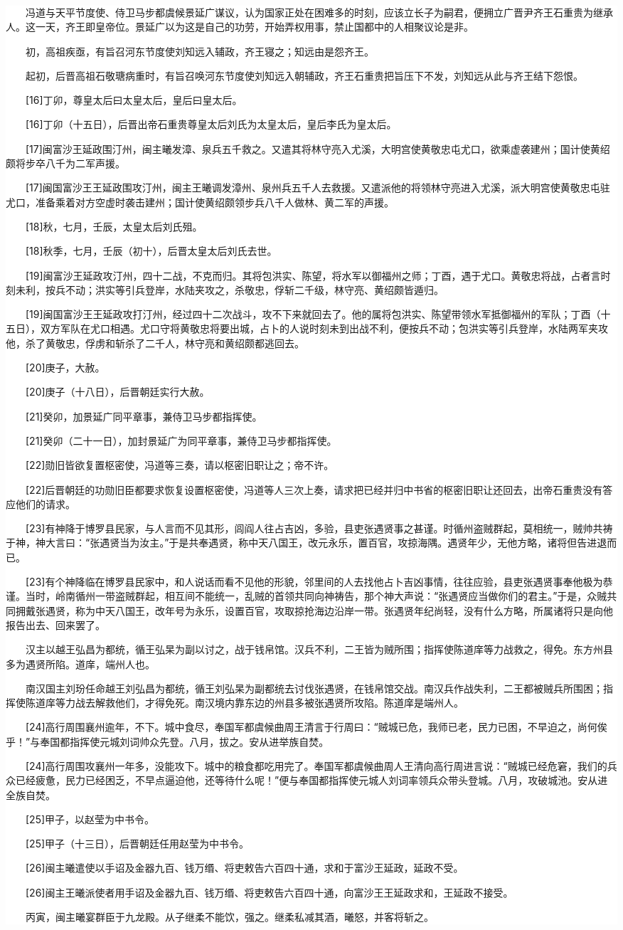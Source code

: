 　　冯道与天平节度使、侍卫马步都虞候景延广谋议，认为国家正处在困难多的时刻，应该立长子为嗣君，便拥立广晋尹齐王石重贵为继承人。这一天，齐王即皇帝位。景延广以为这是自己的功劳，开始弄权用事，禁止国都中的人相聚议论是非。

　　初，高祖疾亟，有旨召河东节度使刘知远入辅政，齐王寝之；知远由是怨齐王。

　　起初，后晋高祖石敬瑭病重时，有旨召唤河东节度使刘知远入朝辅政，齐王石重贵把旨压下不发，刘知远从此与齐王结下怨恨。

　　[16]丁卯，尊皇太后曰太皇太后，皇后曰皇太后。

　　[16]丁卯（十五日），后晋出帝石重贵尊皇太后刘氏为太皇太后，皇后李氏为皇太后。

　　[17]闽富沙王延政围汀州，闽主曦发漳、泉兵五千救之。又遣其将林守亮入尤溪，大明宫使黄敬忠屯尤口，欲乘虚袭建州；国计使黄绍颇将步卒八千为二军声援。

　　[17]闽国富沙王王延政围攻汀州，闽主王曦调发漳州、泉州兵五千人去救援。又遣派他的将领林守亮进入尤溪，派大明宫使黄敬忠屯驻尤口，准备乘着对方空虚时袭击建州；国计使黄绍颇领步兵八千人做林、黄二军的声援。

　　[18]秋，七月，壬辰，太皇太后刘氏殂。

　　[18]秋季，七月，壬辰（初十），后晋太皇太后刘氏去世。

　　[19]闽富沙王延政攻汀州，四十二战，不克而归。其将包洪实、陈望，将水军以御福州之师；丁酉，遇于尤口。黄敬忠将战，占者言时刻未利，按兵不动；洪实等引兵登岸，水陆夹攻之，杀敬忠，俘斩二千级，林守亮、黄绍颇皆遁归。

　　[19]闽国富沙王王延政攻打汀州，经过四十二次战斗，攻不下来就回去了。他的属将包洪实、陈望带领水军抵御福州的军队；丁酉（十五日），双方军队在尤口相遇。尤口守将黄敬忠将要出城，占卜的人说时刻未到出战不利，便按兵不动；包洪实等引兵登岸，水陆两军夹攻他，杀了黄敬忠，俘虏和斩杀了二千人，林守亮和黄绍颇都逃回去。

　　[20]庚子，大赦。

　　[20]庚子（十八日），后晋朝廷实行大赦。

　　[21]癸卯，加景延广同平章事，兼侍卫马步都指挥使。

　　[21]癸卯（二十一日），加封景延广为同平章事，兼侍卫马步都指挥使。

　　[22]勋旧皆欲复置枢密使，冯道等三奏，请以枢密旧职让之；帝不许。

　　[22]后晋朝廷的功勋旧臣都要求恢复设置枢密使，冯道等人三次上奏，请求把已经并归中书省的枢密旧职让还回去，出帝石重贵没有答应他们的请求。

　　[23]有神降于博罗县民家，与人言而不见其形，闾阎人往占吉凶，多验，县吏张遇贤事之甚谨。时循州盗贼群起，莫相统一，贼帅共祷于神，神大言曰：“张遇贤当为汝主。”于是共奉遇贤，称中天八国王，改元永乐，置百官，攻掠海隅。遇贤年少，无他方略，诸将但告进退而已。

　　[23]有个神降临在博罗县民家中，和人说话而看不见他的形貌，邻里间的人去找他占卜吉凶事情，往往应验，县吏张遇贤事奉他极为恭谨。当时，岭南循州一带盗贼群起，相互间不能统一，乱贼的首领共同向神祷告，那个神大声说：“张遇贤应当做你们的君主。”于是，众贼共同拥戴张遇贤，称为中天八国王，改年号为永乐，设置百官，攻取掠抢海边沿岸一带。张遇贤年纪尚轻，没有什么方略，所属诸将只是向他报告出去、回来罢了。

　　汉主以越王弘昌为都统，循王弘杲为副以讨之，战于钱帛馆。汉兵不利，二王皆为贼所围；指挥使陈道庠等力战救之，得免。东方州县多为遇贤所陷。道庠，端州人也。

　　南汉国主刘玢任命越王刘弘昌为都统，循王刘弘杲为副都统去讨伐张遇贤，在钱帛馆交战。南汉兵作战失利，二王都被贼兵所围困；指挥使陈道庠等力战去解救他们，才得免死。南汉境内靠东边的州县多被张遇贤所攻陷。陈道庠是端州人。

　　[24]高行周围襄州逾年，不下。城中食尽，奉国军都虞候曲周王清言于行周曰：“贼城已危，我师已老，民力已困，不早迫之，尚何俟乎！”与奉国都指挥使元城刘词帅众先登。八月，拔之。安从进举族自焚。

　　[24]高行周围攻襄州一年多，没能攻下。城中的粮食都吃用完了。奉国军都虞候曲周人王清向高行周进言说：“贼城已经危窘，我们的兵众已经疲惫，民力已经困乏，不早点逼迫他，还等待什么呢！”便与奉国都指挥使元城人刘词率领兵众带头登城。八月，攻破城池。安从进全族自焚。

　　[25]甲子，以赵莹为中书令。

　　[25]甲子（十三日），后晋朝廷任用赵莹为中书令。

　　[26]闽主曦遣使以手诏及金器九百、钱万缗、将吏敕告六百四十通，求和于富沙王延政，延政不受。

　　[26]闽主王曦派使者用手诏及金器九百、钱万缗、将吏敕告六百四十通，向富沙王王延政求和，王延政不接受。

　　丙寅，闽主曦宴群臣于九龙殿。从子继柔不能饮，强之。继柔私减其酒，曦怒，并客将斩之。
